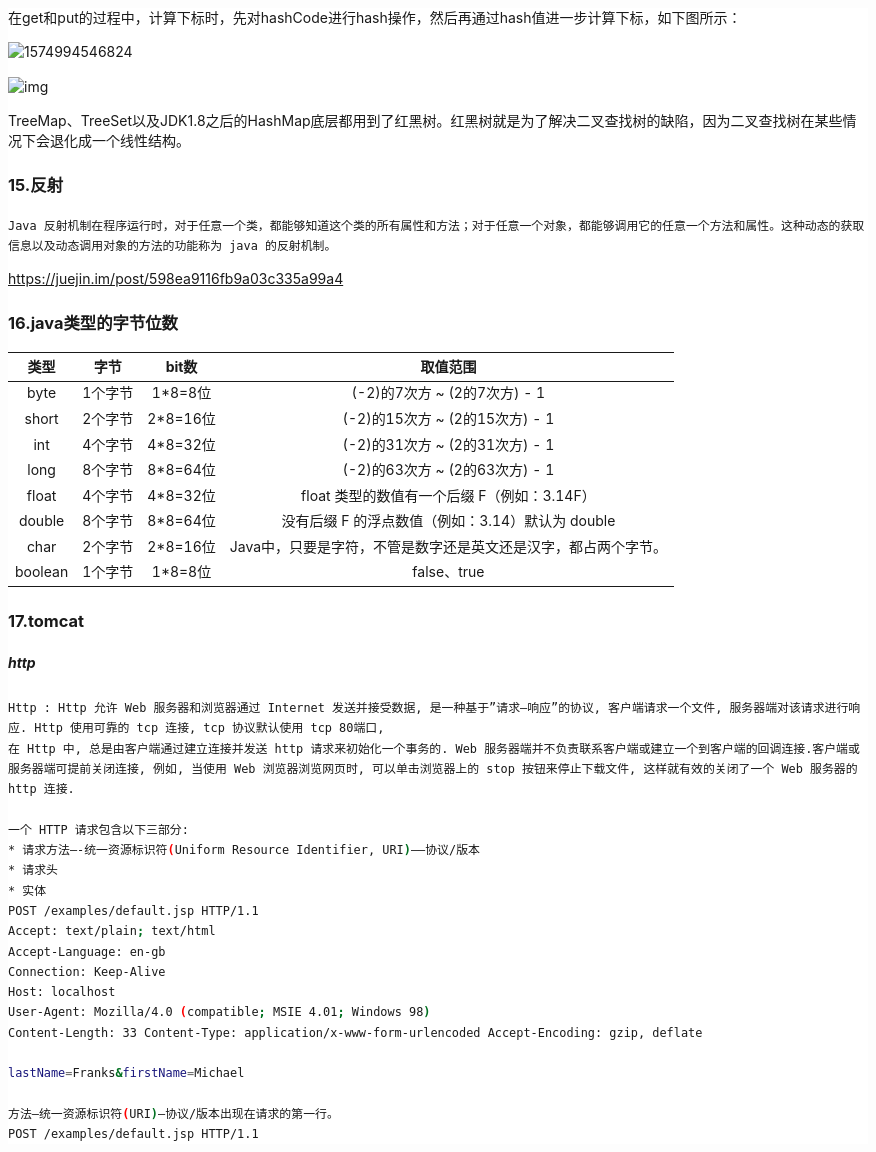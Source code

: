 在get和put的过程中，计算下标时，先对hashCode进行hash操作，然后再通过hash值进一步计算下标，如下图所示：

![1574994546824](C:\Users\eaijusn\AppData\Roaming\Typora\typora-user-images\1574994546824.png)

![img](https://my-blog-to-use.oss-cn-beijing.aliyuncs.com/2019-6/JDK1.8%E4%B9%8B%E5%90%8E%E7%9A%84HashMap%E5%BA%95%E5%B1%82%E6%95%B0%E6%8D%AE%E7%BB%93%E6%9E%84.jpg)

TreeMap、TreeSet以及JDK1.8之后的HashMap底层都用到了红黑树。红黑树就是为了解决二叉查找树的缺陷，因为二叉查找树在某些情况下会退化成一个线性结构。



### 15.反射

```sh
Java 反射机制在程序运行时，对于任意一个类，都能够知道这个类的所有属性和方法；对于任意一个对象，都能够调用它的任意一个方法和属性。这种动态的获取信息以及动态调用对象的方法的功能称为 java 的反射机制。
```

https://juejin.im/post/598ea9116fb9a03c335a99a4



### 16.java类型的字节位数

|  类型   |  字节   |  bit数   |                           取值范围                           |
| :-----: | :-----: | :------: | :----------------------------------------------------------: |
|  byte   | 1个字节 | 1*8=8位  |                 (-2)的7次方 ~ (2的7次方) - 1                 |
|  short  | 2个字节 | 2*8=16位 |                (-2)的15次方 ~ (2的15次方) - 1                |
|   int   | 4个字节 | 4*8=32位 |                (-2)的31次方 ~ (2的31次方) - 1                |
|  long   | 8个字节 | 8*8=64位 |                (-2)的63次方 ~ (2的63次方) - 1                |
|  float  | 4个字节 | 4*8=32位 |         float 类型的数值有一个后缀 F（例如：3.14F）          |
| double  | 8个字节 | 8*8=64位 |       没有后缀 F 的浮点数值（例如：3.14）默认为 double       |
|  char   | 2个字节 | 2*8=16位 | Java中，只要是字符，不管是数字还是英文还是汉字，都占两个字节。 |
| boolean | 1个字节 | 1*8=8位  |                         false、true                          |



### 17.tomcat

##### **http**

```sh
Http : Http 允许 Web 服务器和浏览器通过 Internet 发送并接受数据, 是一种基于”请求—响应”的协议, 客户端请求一个文件, 服务器端对该请求进行响应. Http 使用可靠的 tcp 连接, tcp 协议默认使用 tcp 80端口, 
在 Http 中, 总是由客户端通过建立连接并发送 http 请求来初始化一个事务的. Web 服务器端并不负责联系客户端或建立一个到客户端的回调连接.客户端或服务器端可提前关闭连接, 例如, 当使用 Web 浏览器浏览网页时, 可以单击浏览器上的 stop 按钮来停止下载文件, 这样就有效的关闭了一个 Web 服务器的 http 连接.

一个 HTTP 请求包含以下三部分:
* 请求方法—-统一资源标识符(Uniform Resource Identifier, URI)——协议/版本
* 请求头
* 实体
POST /examples/default.jsp HTTP/1.1 
Accept: text/plain; text/html 
Accept-Language: en-gb 
Connection: Keep-Alive 
Host: localhost 
User-Agent: Mozilla/4.0 (compatible; MSIE 4.01; Windows 98)
Content-Length: 33 Content-Type: application/x-www-form-urlencoded Accept-Encoding: gzip, deflate 

lastName=Franks&firstName=Michael  

方法—统一资源标识符(URI)—协议/版本出现在请求的第一行。
POST /examples/default.jsp HTTP/1.1

```